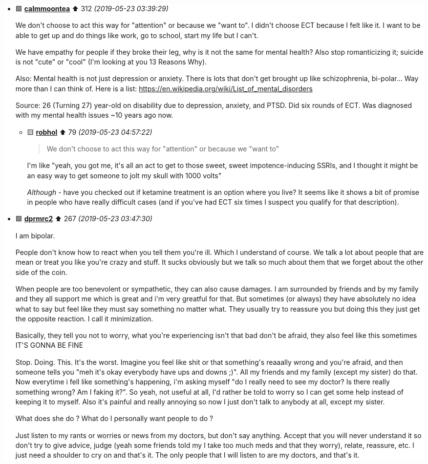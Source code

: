 * 🟩 **[calmmoontea](https://www.reddit.com/user/calmmoontea)** ⬆️ 312 _(2019-05-23 03:39:29)_

	We don't choose to act this way for "attention" or because we "want to". I didn't choose ECT because I felt like it. I want to be able to get up and do things like work, go to school, start my life but I can't.

	We have empathy for people if they broke their leg, why is it not the same for mental health? Also stop romanticizing it; suicide is not "cute" or "cool" (I'm looking at you 13 Reasons Why).

	Also: Mental health is not just depression or anxiety. There is lots that don't get brought up like schizophrenia, bi-polar... Way more than I can think of. Here is a list: https://en.wikipedia.org/wiki/List_of_mental_disorders

	Source: 26 (Turning 27) year-old on disability due to depression, anxiety, and PTSD. Did six rounds of ECT. Was diagnosed with my mental health issues ~10 years ago now.

	* 🟨 **[robhol](https://www.reddit.com/user/robhol)** ⬆️ 79 _(2019-05-23 04:57:22)_

		>We don't choose to act this way for "attention" or because we "want to"
		
		I'm like "yeah, you got me, it's all an act to get to those sweet, sweet impotence-inducing SSRIs, and I thought it might be an easy way to get someone to jolt my skull with 1000 volts"
		
		*Although* - have you checked out if ketamine treatment is an option where you live? It seems like it shows a bit of promise in people who have really difficult cases (and if you've had ECT six times I suspect you qualify for that description).

* 🟩 **[dprmrc2](https://www.reddit.com/user/dprmrc2)** ⬆️ 267 _(2019-05-23 03:47:30)_

	I am bipolar.

	People don't know how to react when you tell them you're ill. Which I understand of course. We talk a lot about people that are mean or treat you like you're crazy and stuff. It sucks obviously but we talk so much about them that we forget about the other side of the coin. 

	When people are too benevolent or sympathetic, they can also cause damages. I am surrounded by friends and by my family and they all support me which is great and i'm very greatful for that. But sometimes (or always) they have absolutely no idea what to say but feel like they must say something no matter what. They usually try to reassure you but doing this they just get the opposite reaction. I call it minimization.

	Basically, they tell you not to worry, what you're experiencing isn't that bad don't be afraid, they also feel like this sometimes IT'S GONNA BE FINE

	Stop. Doing. This. It's the worst. Imagine you feel like shit or that something's reaaally wrong and you're afraid, and then someone tells you "meh it's okay everybody have ups and downs ;)". All my friends and my family (except my sister) do that. Now everytime i fell like something's happening, i'm asking myself "do I really need to see my doctor? Is there really something wrong? Am I faking it?". So yeah, not useful at all, I'd rather be told to worry so I can get some help instead of keeping it to myself. Also it's painful and really annoying so now I just don't talk to anybody at all, except my sister. 

	What does she do ? What do I personally want people to do ?

	Just listen to my rants or worries or news from my doctors, but don't say anything. Accept that you will never understand it so don't try to give advice, judge (yeah some friends told my I take too much meds and that they worry), relate, reassure, etc. I just need a shoulder to cry on and that's it. The only people that I will listen to are my doctors, and that's it.
